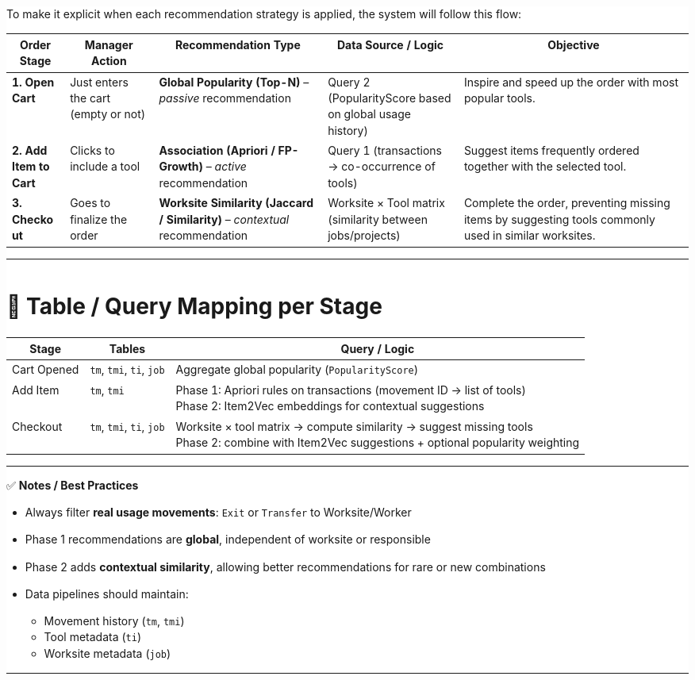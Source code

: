 To make it explicit when each recommendation strategy is applied, the system will follow this flow:

| **Order Stage**         | **Manager Action**                  | **Recommendation Type**                                                      | **Data Source / Logic**                                   | **Objective**                                                                                        |
| ----------------------- | ----------------------------------- | ---------------------------------------------------------------------------- | --------------------------------------------------------- | ---------------------------------------------------------------------------------------------------- |
| **1. Open Cart**        | Just enters the cart (empty or not) | **Global Popularity (Top-N)** – *passive* recommendation                     | Query 2 (PopularityScore based on global usage history)   | Inspire and speed up the order with most popular tools.                                              |
| **2. Add Item to Cart** | Clicks to include a tool            | **Association (Apriori / FP-Growth)** – *active* recommendation              | Query 1 (transactions → co-occurrence of tools)           | Suggest items frequently ordered together with the selected tool.                                    |
| **3. Checkout**         | Goes to finalize the order          | **Worksite Similarity (Jaccard / Similarity)** – *contextual* recommendation | Worksite × Tool matrix (similarity between jobs/projects) | Complete the order, preventing missing items by suggesting tools commonly used in similar worksites. |


---

# 🔹 **Table / Query Mapping per Stage**

| Stage       | Tables                   | Query / Logic                                                                                                                                       |
| ----------- | ------------------------ | --------------------------------------------------------------------------------------------------------------------------------------------------- |
| Cart Opened | `tm`, `tmi`, `ti`, `job` | Aggregate global popularity (`PopularityScore`)                                                                                                     |
| Add Item    | `tm`, `tmi`              | Phase 1: Apriori rules on transactions (movement ID → list of tools) <br> Phase 2: Item2Vec embeddings for contextual suggestions                   |
| Checkout    | `tm`, `tmi`, `ti`, `job` | Worksite × tool matrix → compute similarity → suggest missing tools <br> Phase 2: combine with Item2Vec suggestions + optional popularity weighting |


-----
✅ **Notes / Best Practices**

* Always filter **real usage movements**: `Exit` or `Transfer` to Worksite/Worker
* Phase 1 recommendations are **global**, independent of worksite or responsible
* Phase 2 adds **contextual similarity**, allowing better recommendations for rare or new combinations
* Data pipelines should maintain:

  * Movement history (`tm`, `tmi`)
  * Tool metadata (`ti`)
  * Worksite metadata (`job`)

---


